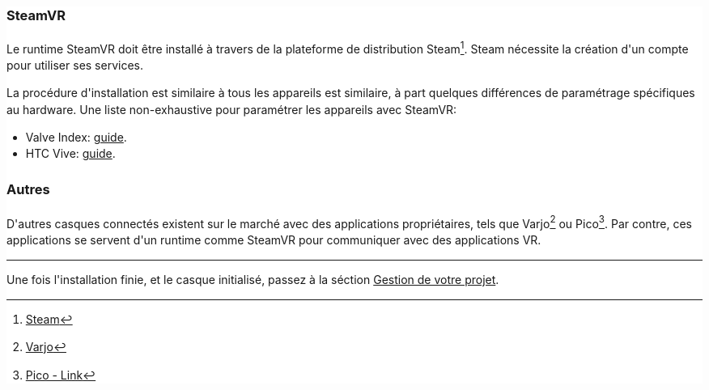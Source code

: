 ### SteamVR

Le runtime SteamVR doit être installé à travers de la plateforme de distribution Steam[^4]. Steam nécessite la création d'un compte pour utiliser ses services.

[^4]: [Steam](https://store.steampowered.com/)

La procédure d'installation est similaire à tous les appareils est similaire, à part quelques différences de paramétrage spécifiques au hardware. Une liste non-exhaustive pour paramétrer les appareils avec SteamVR:

- Valve Index: [guide](https://help.steampowered.com/fr/faqs/view/7F7D-77FB-8CAA-4329).
- HTC Vive: [guide](https://www.vive.com/fr/support/vive/category_howto/setting-up-for-the-first-time.html).

### Autres

D'autres casques connectés existent sur le marché avec des applications propriétaires, tels que Varjo[^5] ou Pico[^6]. Par contre, ces applications se servent d'un runtime comme SteamVR pour communiquer avec des applications VR. 


[^5]: [Varjo](https://varjo.com/use-center/get-started/varjo-headsets/setting-up-your-headset/setting-up-xr-4/)
[^6]: [Pico - Link](https://www.picoxr.com/global/software/pico-link)

---

Une fois l'installation finie, et le casque initialisé, passez à la séction [Gestion de votre projet](editor_features_basic/project_management).



[^1]: [OpenXR](https://fr.wikipedia.org/wiki/OpenXR)
[^2]: [SteamVR](https://store.steampowered.com/steamvr)
[^3]: [Oculus](https://store.steampowered.com/steamvr)
